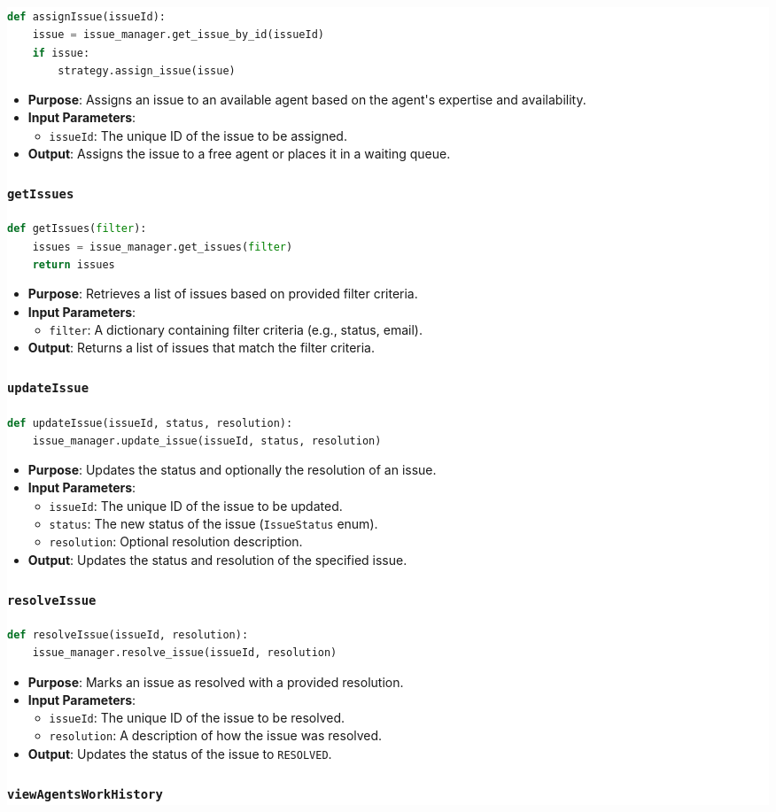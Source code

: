 ```python
def assignIssue(issueId):
    issue = issue_manager.get_issue_by_id(issueId)
    if issue:
        strategy.assign_issue(issue)
```

- **Purpose**: Assigns an issue to an available agent based on the agent's expertise and availability.
- **Input Parameters**:
  - `issueId`: The unique ID of the issue to be assigned.
- **Output**: Assigns the issue to a free agent or places it in a waiting queue.

### `getIssues`

```python
def getIssues(filter):
    issues = issue_manager.get_issues(filter)
    return issues
```

- **Purpose**: Retrieves a list of issues based on provided filter criteria.
- **Input Parameters**:
  - `filter`: A dictionary containing filter criteria (e.g., status, email).
- **Output**: Returns a list of issues that match the filter criteria.

### `updateIssue`

```python
def updateIssue(issueId, status, resolution):
    issue_manager.update_issue(issueId, status, resolution)
```

- **Purpose**: Updates the status and optionally the resolution of an issue.
- **Input Parameters**:
  - `issueId`: The unique ID of the issue to be updated.
  - `status`: The new status of the issue (`IssueStatus` enum).
  - `resolution`: Optional resolution description.
- **Output**: Updates the status and resolution of the specified issue.

### `resolveIssue`

```python
def resolveIssue(issueId, resolution):
    issue_manager.resolve_issue(issueId, resolution)
```

- **Purpose**: Marks an issue as resolved with a provided resolution.
- **Input Parameters**:
  - `issueId`: The unique ID of the issue to be resolved.
  - `resolution`: A description of how the issue was resolved.
- **Output**: Updates the status of the issue to `RESOLVED`.

### `viewAgentsWorkHistory`
